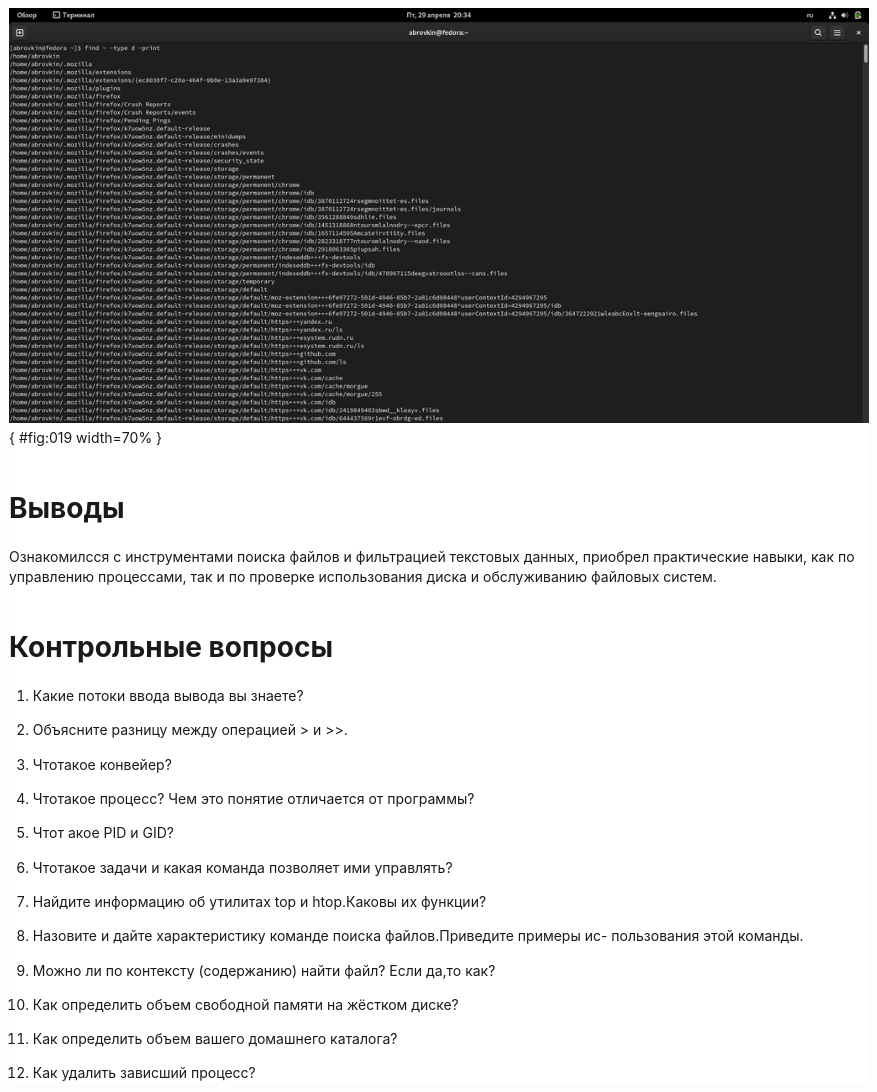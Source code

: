 ![команда find](image/22.png){ #fig:019 width=70% }


# Выводы
Ознакомилсся с инструментами поиска файлов и фильтрацией текстовых данных, приобрел практические навыки, как по управлению процессами, так и по проверке использования диска и обслуживанию файловых систем.

# Контрольные вопросы
1. Какие потоки ввода вывода вы знаете?

2. Объясните разницу между операцией > и >>.

3. Чтотакое конвейер?

4. Чтотакое процесс? Чем это понятие отличается от программы?

5. Чтот акое PID и GID?

6. Чтотакое задачи и какая команда позволяет ими управлять?

7. Найдите информацию об утилитах top и htop.Каковы их функции?

8. Назовите и дайте характеристику команде поиска файлов.Приведите примеры ис-
пользования этой команды.

9. Можно ли по контексту (содержанию) найти файл? Если да,то как?

10. Как определить объем свободной памяти на жёстком диске?

11. Как определить объем вашего домашнего каталога?

12. Как удалить зависший процесс?
